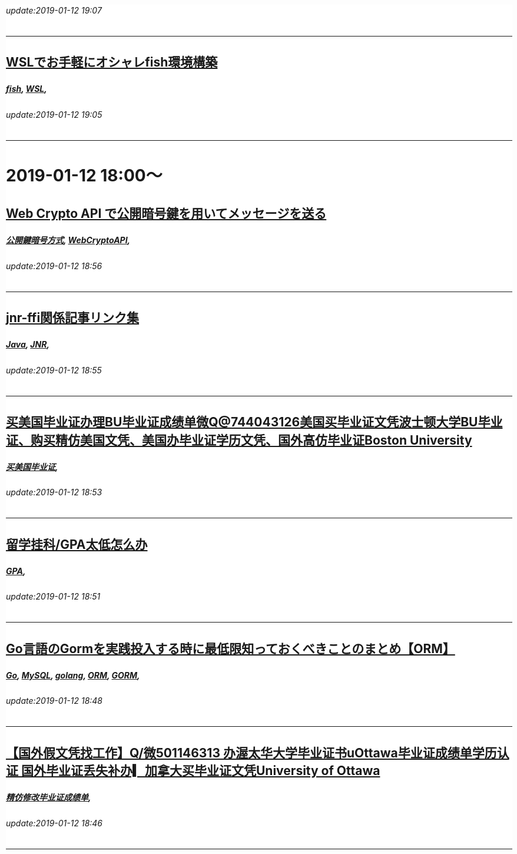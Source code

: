 ###### update:2019-01-12 19:07
---
## [WSLでお手軽にオシャレfish環境構築](https://qiita.com/sugimount/items/ff80f9ba481ec81b5600)
##### [fish](https://qiita.com/tags/fish), [WSL](https://qiita.com/tags/WSL), 
###### update:2019-01-12 19:05
---




# 2019-01-12 18:00～
## [Web Crypto API で公開暗号鍵を用いてメッセージを送る](https://qiita.com/isyumi_net/items/23926604d7d6ccf9a8a5)
##### [公開鍵暗号方式](https://qiita.com/tags/公開鍵暗号方式), [WebCryptoAPI](https://qiita.com/tags/WebCryptoAPI), 
###### update:2019-01-12 18:56
---
## [jnr-ffi関係記事リンク集](https://qiita.com/Kakky/items/bce3d6c9c47899b000a3)
##### [Java](https://qiita.com/tags/Java), [JNR](https://qiita.com/tags/JNR), 
###### update:2019-01-12 18:55
---
## [ 买美国毕业证办理BU毕业证成绩单微Q@744043126美国买毕业证文凭波士顿大学BU毕业证、购买精仿美国文凭、美国办毕业证学历文凭、国外高仿毕业证Boston University  ](https://qiita.com/jfsgkufhsf02/items/9fb55691498a9b8b0b67)
##### [买美国毕业证](https://qiita.com/tags/买美国毕业证), 
###### update:2019-01-12 18:53
---
## [留学挂科/GPA太低怎么办](https://qiita.com/Dannier/items/f1edd360aa1beaecea46)
##### [GPA](https://qiita.com/tags/GPA), 
###### update:2019-01-12 18:51
---
## [Go言語のGormを実践投入する時に最低限知っておくべきことのまとめ【ORM】](https://qiita.com/ttiger55/items/3606b8dd570637c12387)
##### [Go](https://qiita.com/tags/Go), [MySQL](https://qiita.com/tags/MySQL), [golang](https://qiita.com/tags/golang), [ORM](https://qiita.com/tags/ORM), [GORM](https://qiita.com/tags/GORM), 
###### update:2019-01-12 18:48
---
## [【国外假文凭找工作】Q/微501146313 办渥太华大学毕业证书uOttawa毕业证成绩单学历认证 国外毕业证丢失补办▎加拿大买毕业证文凭University of Ottawa](https://qiita.com/lxzaxmhybz5201/items/68e59b812bb2a6d1be9e)
##### [精仿修改毕业证成绩单](https://qiita.com/tags/精仿修改毕业证成绩单), 
###### update:2019-01-12 18:46
---